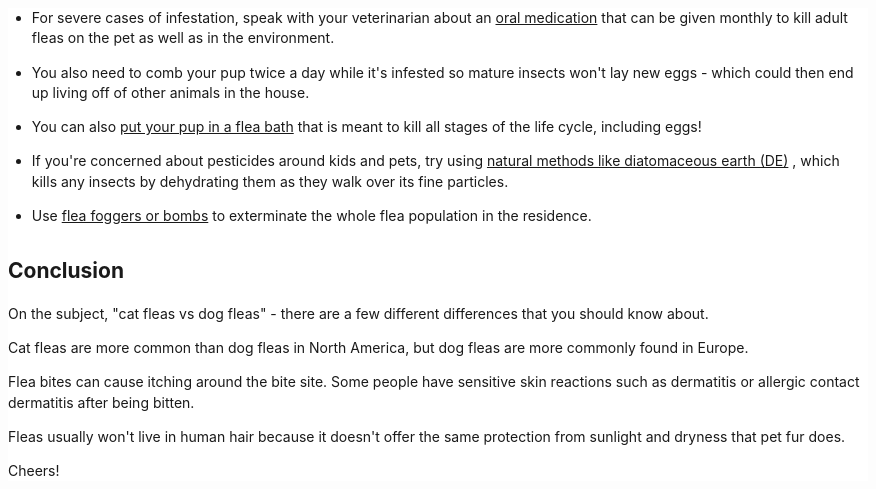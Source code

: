 - For severe cases of infestation, speak with your veterinarian about an
[oral medication](https://pestpolicy.com/best-flea-treatment-for-puppies/)
that can be given monthly to kill adult fleas on the pet as well as in the environment.

- You also need to comb your pup twice a day while it's infested so mature insects won't lay new eggs - which could then end up living off of other animals in the house.

- You can also
[put your pup in a flea bath](https://pestpolicy.com/best-puppy-shampoo-for-fleas/)
that is meant to kill all stages of the life cycle, including eggs!

- If you're concerned about pesticides around kids and pets, try using
[natural methods like diatomaceous earth (DE)](https://pestpolicy.com/diatomaceous-earth-for-fleas/)
, which kills any insects by dehydrating them as they walk over its fine particles.

- Use
[flea foggers or bombs](https://pestpolicy.com/best-fogger-for-fleas/)
to exterminate the whole flea population in the residence.
## Conclusion
On the subject, "cat fleas vs dog fleas" - there are a few different differences that you should know about.

Cat fleas are more common than dog fleas in North America, but dog fleas are more commonly found in Europe.

Flea bites can cause itching around the bite site. Some people have sensitive skin reactions such as dermatitis or allergic contact dermatitis after being bitten.

Fleas usually won't live in human hair because it doesn't offer the same protection from sunlight and dryness that pet fur does.

Cheers!
